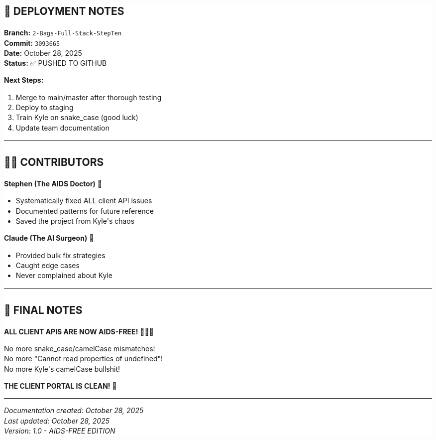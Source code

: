 
## 🚀 DEPLOYMENT NOTES

**Branch:** `2-Bags-Full-Stack-StepTen`  
**Commit:** `3093665`  
**Date:** October 28, 2025  
**Status:** ✅ PUSHED TO GITHUB

**Next Steps:**
1. Merge to main/master after thorough testing
2. Deploy to staging
3. Train Kyle on snake_case (good luck)
4. Update team documentation

---

## 👨‍💻 CONTRIBUTORS

**Stephen (The AIDS Doctor)** 💊
- Systematically fixed ALL client API issues
- Documented patterns for future reference
- Saved the project from Kyle's chaos

**Claude (The AI Surgeon)** 🤖
- Provided bulk fix strategies
- Caught edge cases
- Never complained about Kyle

---

## 🎉 FINAL NOTES

**ALL CLIENT APIS ARE NOW AIDS-FREE!** 🎯💊✨

No more snake_case/camelCase mismatches!  
No more "Cannot read properties of undefined"!  
No more Kyle's camelCase bullshit!

**THE CLIENT PORTAL IS CLEAN!** 🚀

---

*Documentation created: October 28, 2025*  
*Last updated: October 28, 2025*  
*Version: 1.0 - AIDS-FREE EDITION*

